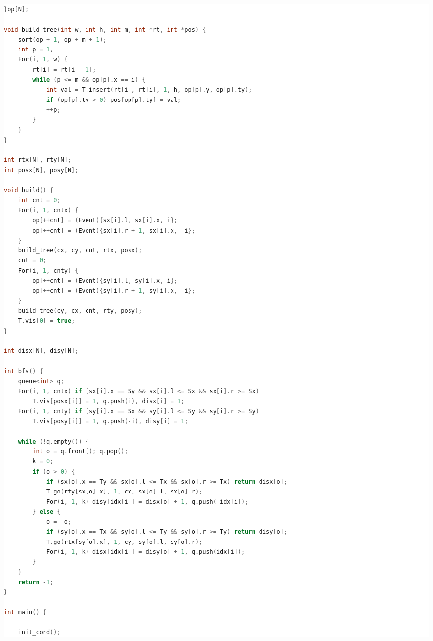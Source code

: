 ```c++
}op[N];

void build_tree(int w, int h, int m, int *rt, int *pos) {
	sort(op + 1, op + m + 1);
	int p = 1;
	For(i, 1, w) {
		rt[i] = rt[i - 1];
		while (p <= m && op[p].x == i) {
			int val = T.insert(rt[i], rt[i], 1, h, op[p].y, op[p].ty);
			if (op[p].ty > 0) pos[op[p].ty] = val;
			++p;
		}
	}
}

int rtx[N], rty[N];
int posx[N], posy[N];

void build() {
	int cnt = 0;
	For(i, 1, cntx) { 
		op[++cnt] = (Event){sx[i].l, sx[i].x, i};
		op[++cnt] = (Event){sx[i].r + 1, sx[i].x, -i};
	}
	build_tree(cx, cy, cnt, rtx, posx);
	cnt = 0;
	For(i, 1, cnty) {
		op[++cnt] = (Event){sy[i].l, sy[i].x, i};
		op[++cnt] = (Event){sy[i].r + 1, sy[i].x, -i};
	}
	build_tree(cy, cx, cnt, rty, posy);
	T.vis[0] = true;
}

int disx[N], disy[N];

int bfs() {
	queue<int> q;
	For(i, 1, cntx) if (sx[i].x == Sy && sx[i].l <= Sx && sx[i].r >= Sx) 
		T.vis[posx[i]] = 1, q.push(i), disx[i] = 1;
	For(i, 1, cnty) if (sy[i].x == Sx && sy[i].l <= Sy && sy[i].r >= Sy) 
		T.vis[posy[i]] = 1, q.push(-i), disy[i] = 1;

	while (!q.empty()) {
		int o = q.front(); q.pop();
		k = 0;
		if (o > 0) {
			if (sx[o].x == Ty && sx[o].l <= Tx && sx[o].r >= Tx) return disx[o];
			T.go(rty[sx[o].x], 1, cx, sx[o].l, sx[o].r);
			For(i, 1, k) disy[idx[i]] = disx[o] + 1, q.push(-idx[i]);
		} else {
			o = -o;
			if (sy[o].x == Tx && sy[o].l <= Ty && sy[o].r >= Ty) return disy[o];
			T.go(rtx[sy[o].x], 1, cy, sy[o].l, sy[o].r);
			For(i, 1, k) disx[idx[i]] = disy[o] + 1, q.push(idx[i]);
		}
	}
	return -1;
}

int main() {

	init_cord();
```